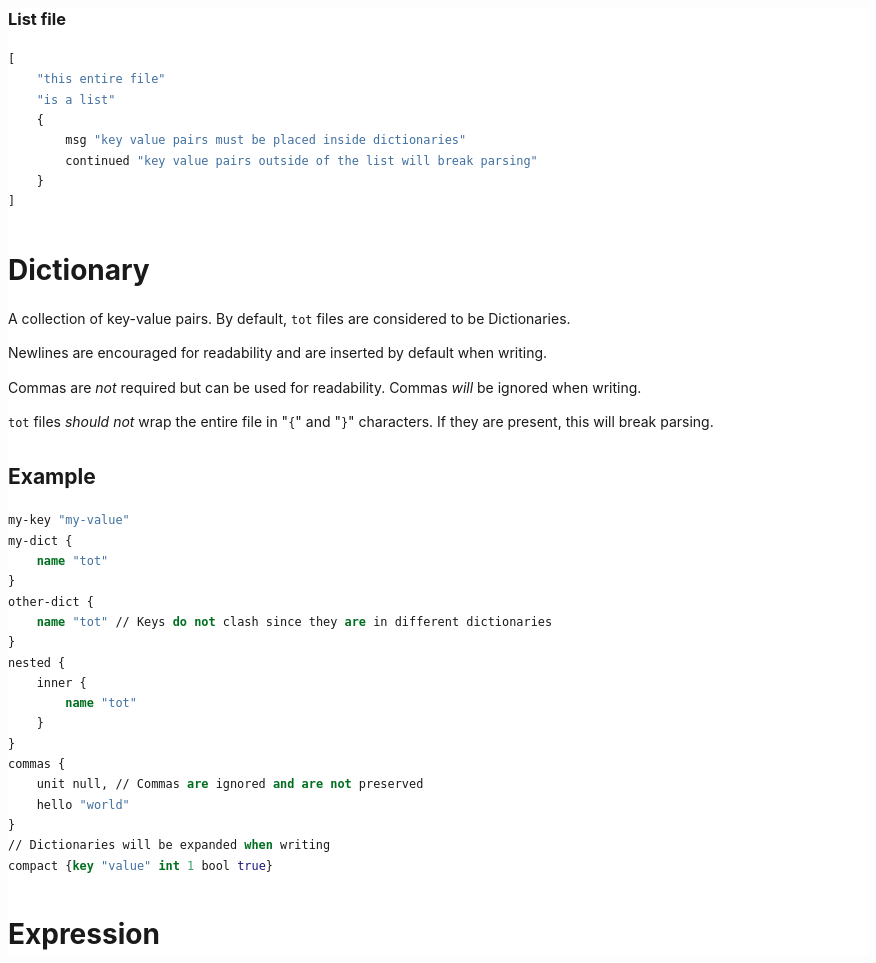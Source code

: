 ### List file

```clojure
[
    "this entire file"
    "is a list"
    {
        msg "key value pairs must be placed inside dictionaries"
        continued "key value pairs outside of the list will break parsing"
    }
]
```

# Dictionary

A collection of key-value pairs. By default, `tot` files are considered to be
Dictionaries.

Newlines are encouraged for readability and are inserted by default when
writing.

Commas are _not_ required but can be used for readability. Commas _will_ be
ignored when writing.

`tot` files _should not_ wrap the entire file in "`{`" and "`}`" characters. If
they are present, this will break parsing.

## Example

```clojure
my-key "my-value"
my-dict {
    name "tot"
}
other-dict {
    name "tot" // Keys do not clash since they are in different dictionaries
}
nested {
    inner {
        name "tot"
    }
}
commas {
    unit null, // Commas are ignored and are not preserved
    hello "world"
}
// Dictionaries will be expanded when writing
compact {key "value" int 1 bool true}
```

# Expression
